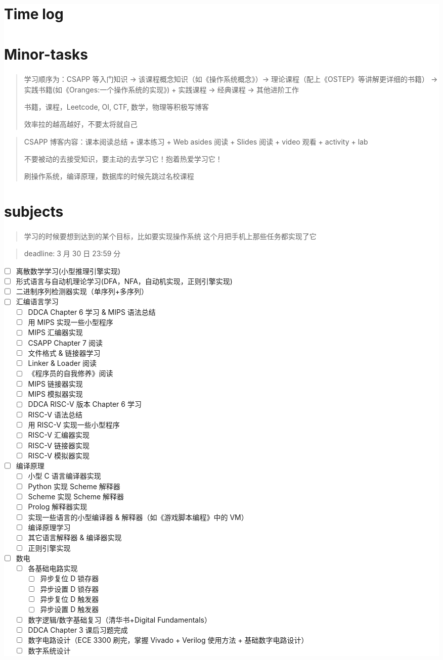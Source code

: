 # Time log

# Minor-tasks

> 学习顺序为：CSAPP 等入门知识 -> 该课程概念知识（如《操作系统概念》）-> 理论课程（配上《OSTEP》等讲解更详细的书籍） -> 实践书籍(如《Oranges:一个操作系统的实现》) + 实践课程 -> 经典课程 -> 其他进阶工作
>
> 书籍，课程，Leetcode, OI, CTF, 数学，物理等积极写博客
>
> 效率拉的越高越好，不要太将就自己

> CSAPP 博客内容：课本阅读总结 + 课本练习 + Web asides 阅读 + Slides 阅读 + video 观看 + activity + lab
>
> 不要被动的去接受知识，要主动的去学习它！抱着热爱学习它！
>
> 刷操作系统，编译原理，数据库的时候先跳过名校课程

# subjects

> 学习的时候要想到达到的某个目标，比如要实现操作系统
> 这个月把手机上那些任务都实现了它

> deadline: 3 月 30 日 23:59 分

- [ ] 离散数学学习(小型推理引擎实现)
- [ ] 形式语言与自动机理论学习(DFA，NFA，自动机实现，正则引擎实现)
- [ ] 二进制序列检测器实现（单序列+多序列）
- [ ] 汇编语言学习
  - [ ] DDCA Chapter 6 学习 & MIPS 语法总结
  - [ ] 用 MIPS 实现一些小型程序
  - [ ] MIPS 汇编器实现
  - [ ] CSAPP Chapter 7 阅读
  - [ ] 文件格式 & 链接器学习
  - [ ] Linker & Loader 阅读
  - [ ] 《程序员的自我修养》阅读
  - [ ] MIPS 链接器实现
  - [ ] MIPS 模拟器实现
  - [ ] DDCA RISC-V 版本 Chapter 6 学习
  - [ ] RISC-V 语法总结
  - [ ] 用 RISC-V 实现一些小型程序
  - [ ] RISC-V 汇编器实现
  - [ ] RISC-V 链接器实现
  - [ ] RISC-V 模拟器实现
- [ ] 编译原理
  - [ ] 小型 C 语言编译器实现
  - [ ] Python 实现 Scheme 解释器
  - [ ] Scheme 实现 Scheme 解释器
  - [ ] Prolog 解释器实现
  - [ ] 实现一些语言的小型编译器 & 解释器（如《游戏脚本编程》中的 VM）
  - [ ] 编译原理学习
  - [ ] 其它语言解释器 & 编译器实现
  - [ ] 正则引擎实现
- [ ] 数电
  - [ ] 各基础电路实现
    - [ ] 异步复位 D 锁存器
    - [ ] 异步设置 D 锁存器
    - [ ] 异步复位 D 触发器
    - [ ] 异步设置 D 触发器
  - [ ] 数字逻辑/数字基础复习（清华书+Digital Fundamentals）
  - [ ] DDCA Chapter 3 课后习题完成
  - [ ] 数字电路设计（ECE 3300 刷完，掌握 Vivado + Verilog 使用方法 + 基础数字电路设计）
  - [ ] 数字系统设计